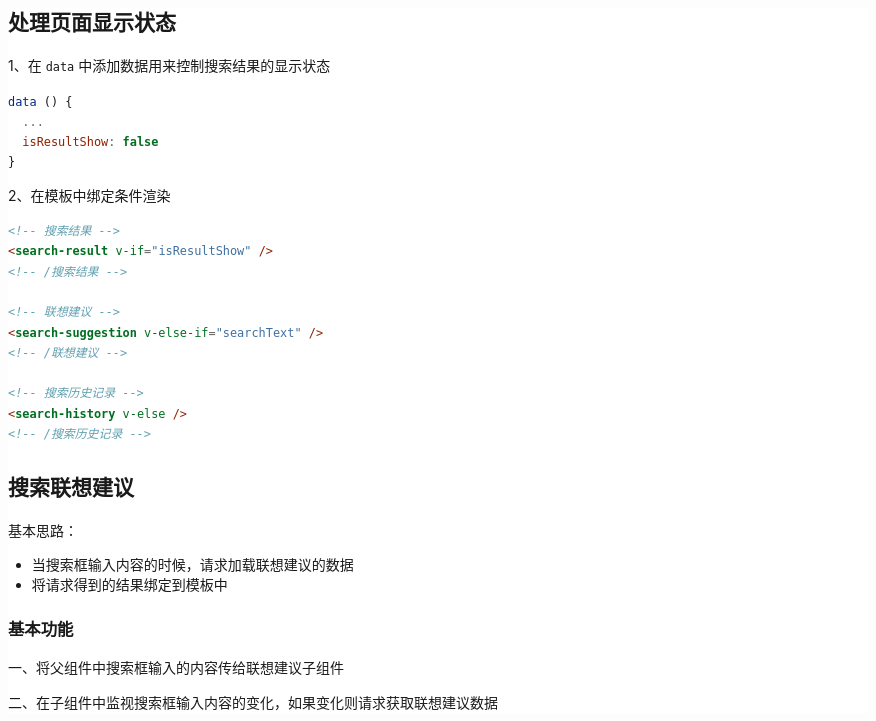 ## 处理页面显示状态

1、在 `data` 中添加数据用来控制搜索结果的显示状态

```js
data () {
  ...
  isResultShow: false
}
```

2、在模板中绑定条件渲染

```html
<!-- 搜索结果 -->
<search-result v-if="isResultShow" />
<!-- /搜索结果 -->

<!-- 联想建议 -->
<search-suggestion v-else-if="searchText" />
<!-- /联想建议 -->

<!-- 搜索历史记录 -->
<search-history v-else />
<!-- /搜索历史记录 -->
```

## 搜索联想建议

基本思路：

- 当搜索框输入内容的时候，请求加载联想建议的数据
- 将请求得到的结果绑定到模板中

### 基本功能

一、将父组件中搜索框输入的内容传给联想建议子组件

二、在子组件中监视搜索框输入内容的变化，如果变化则请求获取联想建议数据

